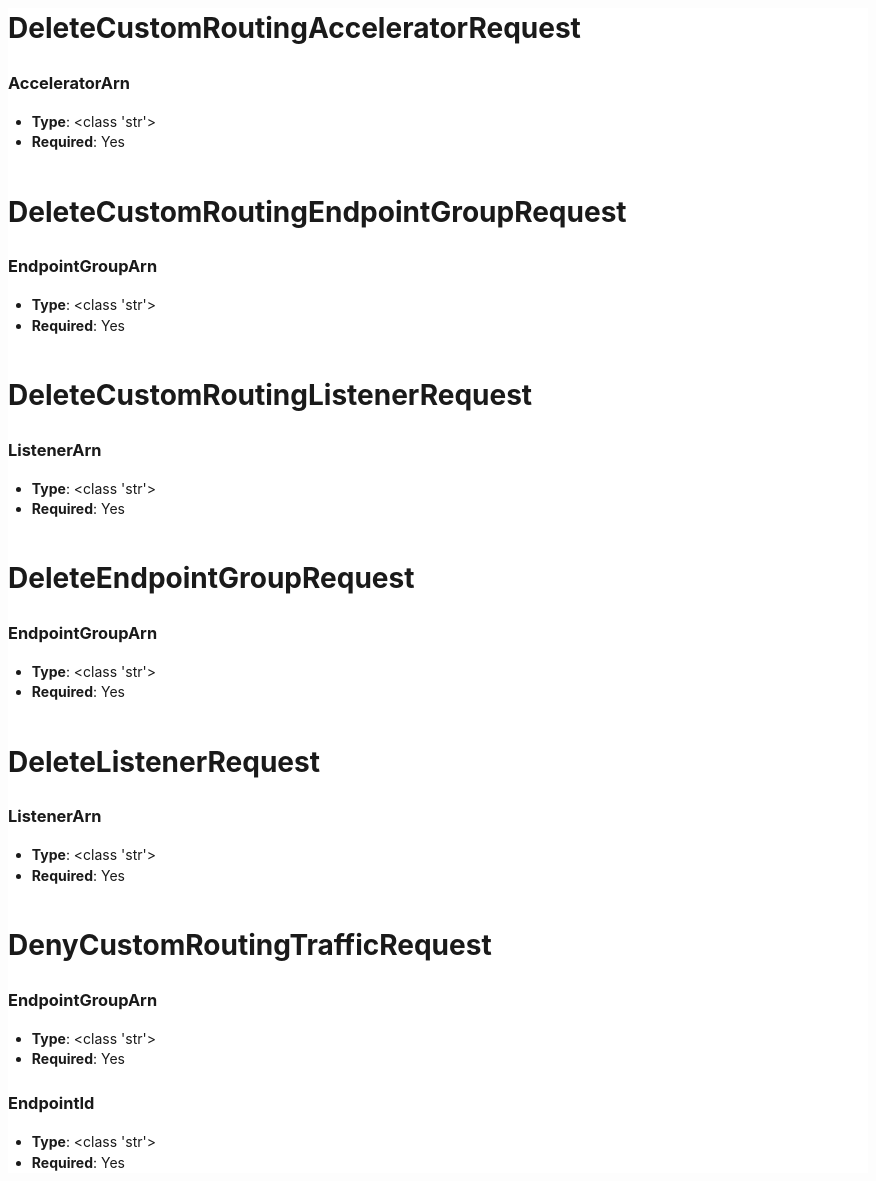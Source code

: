 
# DeleteCustomRoutingAcceleratorRequest

### AcceleratorArn
- **Type**: <class 'str'>
- **Required**: Yes


# DeleteCustomRoutingEndpointGroupRequest

### EndpointGroupArn
- **Type**: <class 'str'>
- **Required**: Yes


# DeleteCustomRoutingListenerRequest

### ListenerArn
- **Type**: <class 'str'>
- **Required**: Yes


# DeleteEndpointGroupRequest

### EndpointGroupArn
- **Type**: <class 'str'>
- **Required**: Yes


# DeleteListenerRequest

### ListenerArn
- **Type**: <class 'str'>
- **Required**: Yes


# DenyCustomRoutingTrafficRequest

### EndpointGroupArn
- **Type**: <class 'str'>
- **Required**: Yes

### EndpointId
- **Type**: <class 'str'>
- **Required**: Yes
